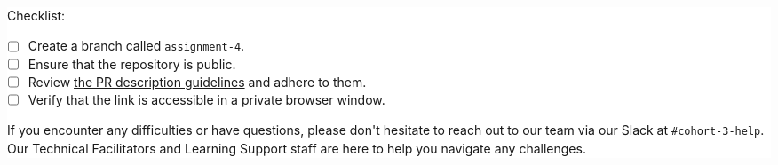 
Checklist:
- [ ] Create a branch called `assignment-4`.
- [ ] Ensure that the repository is public.
- [ ] Review [the PR description guidelines](https://github.com/UofT-DSI/onboarding/blob/main/onboarding_documents/submissions.md#guidelines-for-pull-request-descriptions) and adhere to them.
- [ ] Verify that the link is accessible in a private browser window.

If you encounter any difficulties or have questions, please don't hesitate to reach out to our team via our Slack at `#cohort-3-help`. Our Technical Facilitators and Learning Support staff are here to help you navigate any challenges.
